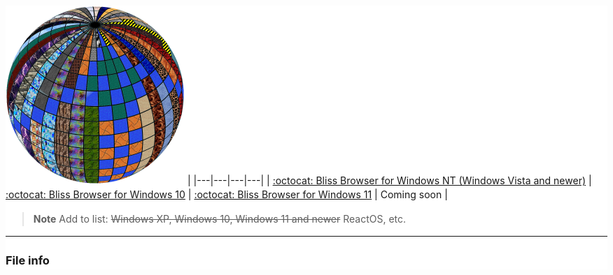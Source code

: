 <img alt="Bliss Browser logo failed to load. Click/tap here to attempt to view it" src="/Bliss_Browser_Logo1_V1_1024pxIcon_HighCompression.png" width="256" height="256" class="center"/> |
|---|---|---|---|
| [:octocat: Bliss Browser for Windows NT (Windows Vista and newer)](https://github.com/seanpm2001/Bliss_Browser_OSMode-Windows-NT-Shell/) | [:octocat: Bliss Browser for Windows 10](https://github.com/seanpm2001/Bliss_Browser_OSMode_Windows-10_Shell/) | [:octocat: Bliss Browser for Windows 11](https://github.com/seanpm2001/Bliss_Browser_OSMode_Windows-11_Shell/) | Coming soon |

> **Note** Add to list: ~~Windows XP, Windows 10, Windows 11 and newer~~ ReactOS, etc.

***

### File info
